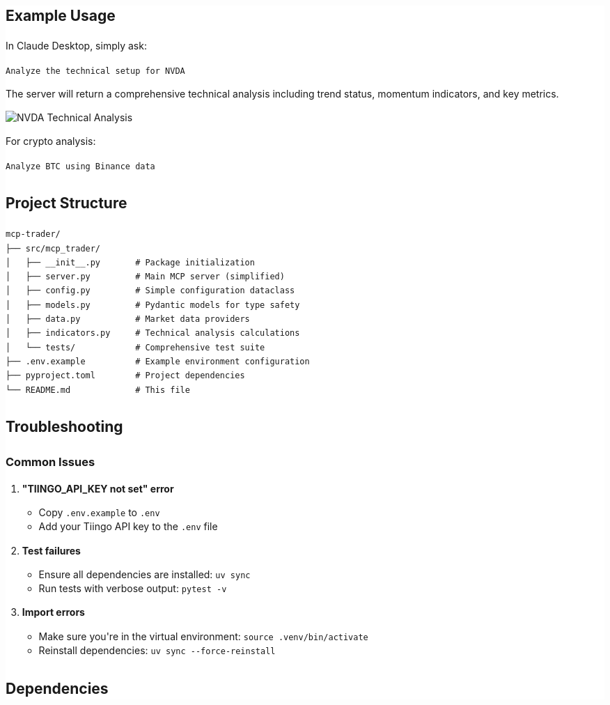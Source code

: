 ## Example Usage

In Claude Desktop, simply ask:

```
Analyze the technical setup for NVDA
```

The server will return a comprehensive technical analysis including trend status, momentum indicators, and key metrics.

![NVDA Technical Analysis](./technical-mcp.png)

For crypto analysis:

```
Analyze BTC using Binance data
```

## Project Structure

```
mcp-trader/
├── src/mcp_trader/
│   ├── __init__.py       # Package initialization
│   ├── server.py         # Main MCP server (simplified)
│   ├── config.py         # Simple configuration dataclass
│   ├── models.py         # Pydantic models for type safety
│   ├── data.py           # Market data providers
│   ├── indicators.py     # Technical analysis calculations
│   └── tests/            # Comprehensive test suite
├── .env.example          # Example environment configuration
├── pyproject.toml        # Project dependencies
└── README.md             # This file
```

## Troubleshooting

### Common Issues

1. **"TIINGO_API_KEY not set" error**
   - Copy `.env.example` to `.env`
   - Add your Tiingo API key to the `.env` file

2. **Test failures**
   - Ensure all dependencies are installed: `uv sync`
   - Run tests with verbose output: `pytest -v`

3. **Import errors**
   - Make sure you're in the virtual environment: `source .venv/bin/activate`
   - Reinstall dependencies: `uv sync --force-reinstall`

## Dependencies
